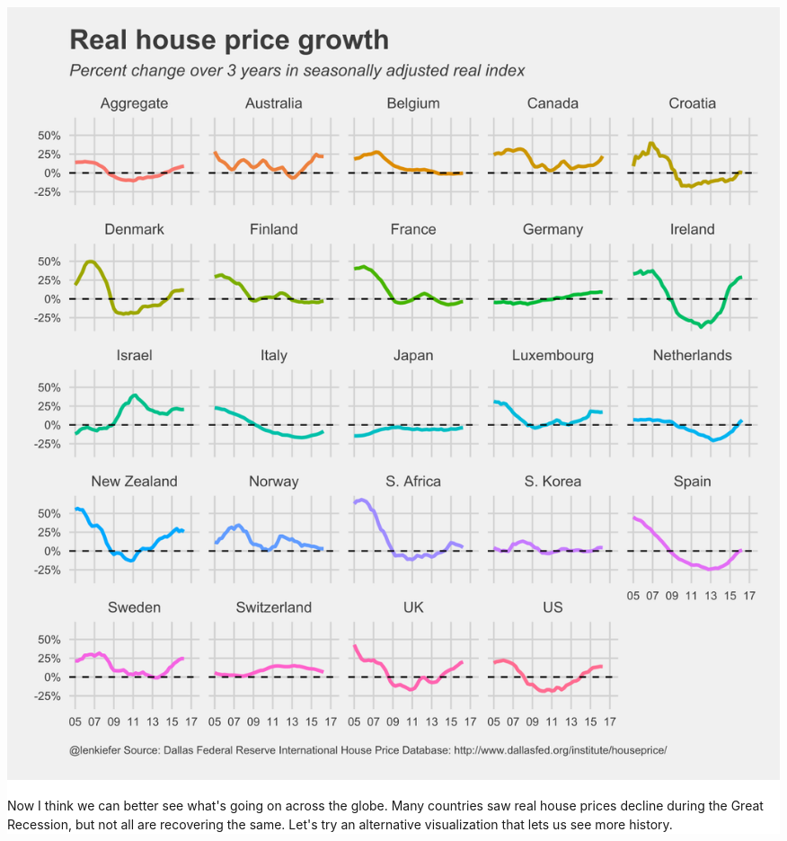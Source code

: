 ![plot of chunk fig-global-viz4-12-10-2016](/img/Rfig/fig-global-viz4-12-10-2016-1.svg)

Now I think we can better see what's going on across the globe. Many countries saw real house prices decline during the Great Recession, but not all are recovering the same. Let's try an alternative visualization that lets us see more history.
